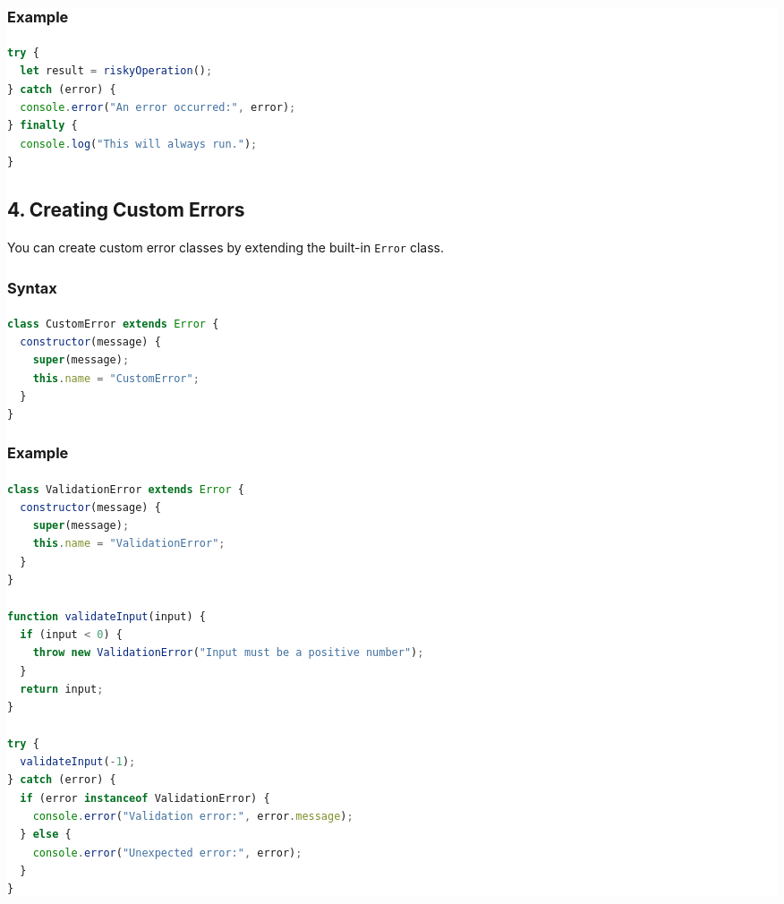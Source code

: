 ### Example

```javascript
try {
  let result = riskyOperation();
} catch (error) {
  console.error("An error occurred:", error);
} finally {
  console.log("This will always run.");
}
```

## 4. Creating Custom Errors

You can create custom error classes by extending the built-in `Error` class.

### Syntax

```javascript
class CustomError extends Error {
  constructor(message) {
    super(message);
    this.name = "CustomError";
  }
}
```

### Example

```javascript
class ValidationError extends Error {
  constructor(message) {
    super(message);
    this.name = "ValidationError";
  }
}

function validateInput(input) {
  if (input < 0) {
    throw new ValidationError("Input must be a positive number");
  }
  return input;
}

try {
  validateInput(-1);
} catch (error) {
  if (error instanceof ValidationError) {
    console.error("Validation error:", error.message);
  } else {
    console.error("Unexpected error:", error);
  }
}
```
